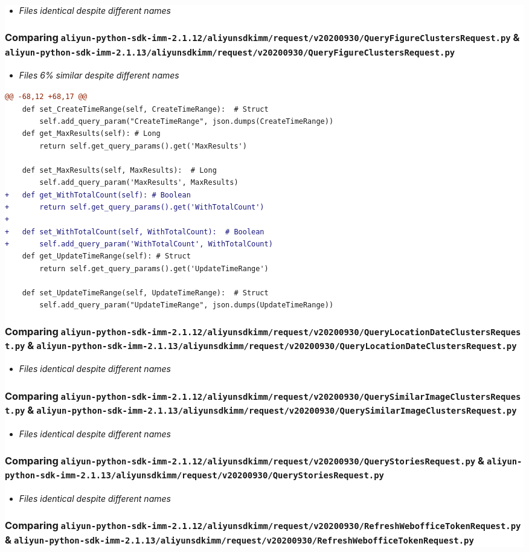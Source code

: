  * *Files identical despite different names*

### Comparing `aliyun-python-sdk-imm-2.1.12/aliyunsdkimm/request/v20200930/QueryFigureClustersRequest.py` & `aliyun-python-sdk-imm-2.1.13/aliyunsdkimm/request/v20200930/QueryFigureClustersRequest.py`

 * *Files 6% similar despite different names*

```diff
@@ -68,12 +68,17 @@
 	def set_CreateTimeRange(self, CreateTimeRange):  # Struct
 		self.add_query_param("CreateTimeRange", json.dumps(CreateTimeRange))
 	def get_MaxResults(self): # Long
 		return self.get_query_params().get('MaxResults')
 
 	def set_MaxResults(self, MaxResults):  # Long
 		self.add_query_param('MaxResults', MaxResults)
+	def get_WithTotalCount(self): # Boolean
+		return self.get_query_params().get('WithTotalCount')
+
+	def set_WithTotalCount(self, WithTotalCount):  # Boolean
+		self.add_query_param('WithTotalCount', WithTotalCount)
 	def get_UpdateTimeRange(self): # Struct
 		return self.get_query_params().get('UpdateTimeRange')
 
 	def set_UpdateTimeRange(self, UpdateTimeRange):  # Struct
 		self.add_query_param("UpdateTimeRange", json.dumps(UpdateTimeRange))
```

### Comparing `aliyun-python-sdk-imm-2.1.12/aliyunsdkimm/request/v20200930/QueryLocationDateClustersRequest.py` & `aliyun-python-sdk-imm-2.1.13/aliyunsdkimm/request/v20200930/QueryLocationDateClustersRequest.py`

 * *Files identical despite different names*

### Comparing `aliyun-python-sdk-imm-2.1.12/aliyunsdkimm/request/v20200930/QuerySimilarImageClustersRequest.py` & `aliyun-python-sdk-imm-2.1.13/aliyunsdkimm/request/v20200930/QuerySimilarImageClustersRequest.py`

 * *Files identical despite different names*

### Comparing `aliyun-python-sdk-imm-2.1.12/aliyunsdkimm/request/v20200930/QueryStoriesRequest.py` & `aliyun-python-sdk-imm-2.1.13/aliyunsdkimm/request/v20200930/QueryStoriesRequest.py`

 * *Files identical despite different names*

### Comparing `aliyun-python-sdk-imm-2.1.12/aliyunsdkimm/request/v20200930/RefreshWebofficeTokenRequest.py` & `aliyun-python-sdk-imm-2.1.13/aliyunsdkimm/request/v20200930/RefreshWebofficeTokenRequest.py`

